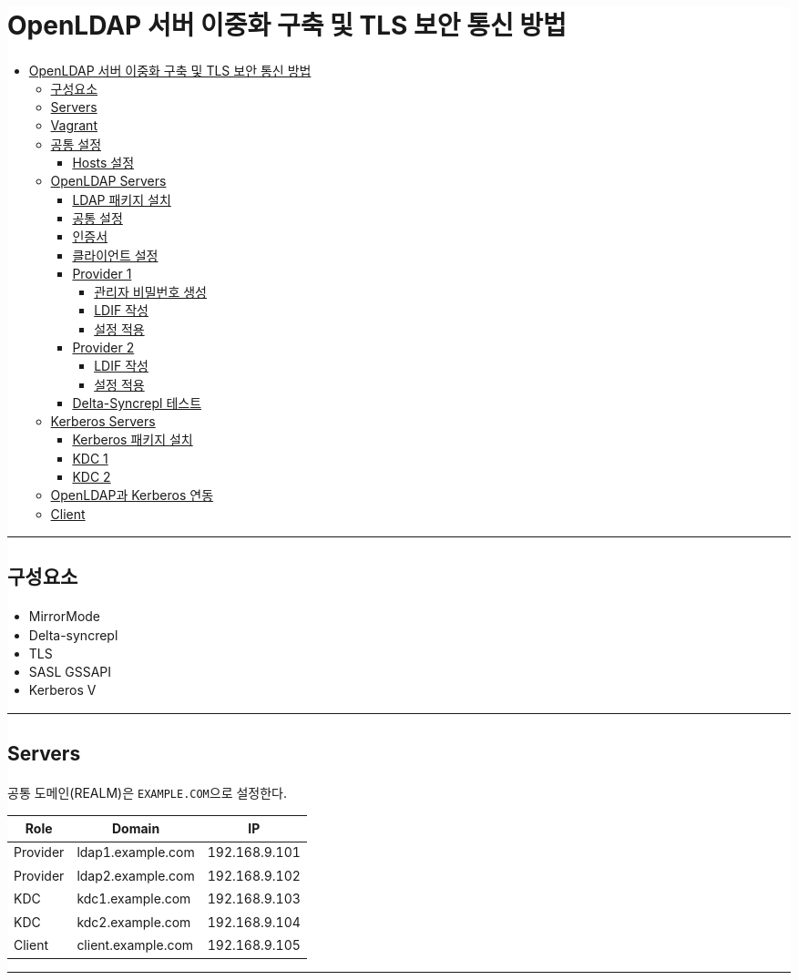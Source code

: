 # OpenLDAP 서버 이중화 구축 및 TLS 보안 통신 방법

- [OpenLDAP 서버 이중화 구축 및 TLS 보안 통신 방법](#openldap-%ec%84%9c%eb%b2%84-%ec%9d%b4%ec%a4%91%ed%99%94-%ea%b5%ac%ec%b6%95-%eb%b0%8f-tls-%eb%b3%b4%ec%95%88-%ed%86%b5%ec%8b%a0-%eb%b0%a9%eb%b2%95)
  - [구성요소](#%ea%b5%ac%ec%84%b1%ec%9a%94%ec%86%8c)
  - [Servers](#servers)
  - [Vagrant](#vagrant)
  - [공통 설정](#%ea%b3%b5%ed%86%b5-%ec%84%a4%ec%a0%95)
    - [Hosts 설정](#hosts-%ec%84%a4%ec%a0%95)
  - [OpenLDAP Servers](#openldap-servers)
    - [LDAP 패키지 설치](#ldap-%ed%8c%a8%ed%82%a4%ec%a7%80-%ec%84%a4%ec%b9%98)
    - [공통 설정](#%ea%b3%b5%ed%86%b5-%ec%84%a4%ec%a0%95-1)
    - [인증서](#%ec%9d%b8%ec%a6%9d%ec%84%9c)
    - [클라이언트 설정](#%ed%81%b4%eb%9d%bc%ec%9d%b4%ec%96%b8%ed%8a%b8-%ec%84%a4%ec%a0%95)
    - [Provider 1](#provider-1)
      - [관리자 비밀번호 생성](#%ea%b4%80%eb%a6%ac%ec%9e%90-%eb%b9%84%eb%b0%80%eb%b2%88%ed%98%b8-%ec%83%9d%ec%84%b1)
      - [LDIF 작성](#ldif-%ec%9e%91%ec%84%b1)
      - [설정 적용](#%ec%84%a4%ec%a0%95-%ec%a0%81%ec%9a%a9)
    - [Provider 2](#provider-2)
      - [LDIF 작성](#ldif-%ec%9e%91%ec%84%b1-1)
      - [설정 적용](#%ec%84%a4%ec%a0%95-%ec%a0%81%ec%9a%a9-1)
    - [Delta-Syncrepl 테스트](#delta-syncrepl-%ed%85%8c%ec%8a%a4%ed%8a%b8)
  - [Kerberos Servers](#kerberos-servers)
    - [Kerberos 패키지 설치](#kerberos-%ed%8c%a8%ed%82%a4%ec%a7%80-%ec%84%a4%ec%b9%98)
    - [KDC 1](#kdc-1)
    - [KDC 2](#kdc-2)
  - [OpenLDAP과 Kerberos 연동](#openldap%ea%b3%bc-kerberos-%ec%97%b0%eb%8f%99)
  - [Client](#client)

---

## 구성요소

- MirrorMode
- Delta-syncrepl
- TLS
- SASL GSSAPI
- Kerberos V

---

## Servers

공통 도메인(REALM)은 `EXAMPLE.COM`으로 설정한다.

| Role | Domain | IP |
|---|---|---|
| Provider | ldap1.example.com | 192.168.9.101 |
| Provider | ldap2.example.com | 192.168.9.102 |
| KDC | kdc1.example.com | 192.168.9.103 |
| KDC | kdc2.example.com | 192.168.9.104 |
| Client | client.example.com | 192.168.9.105 |

---